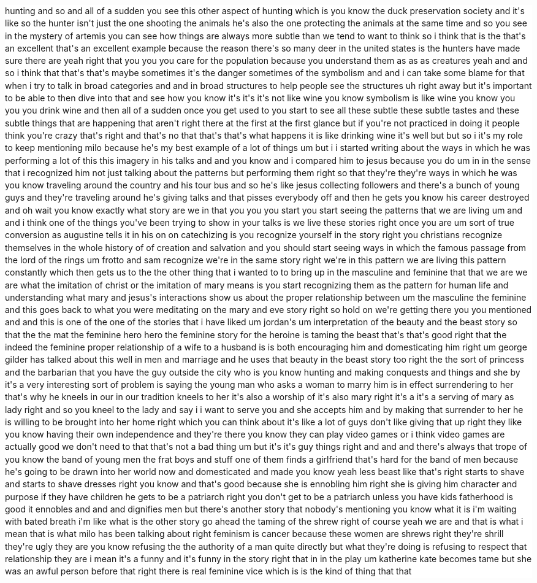 hunting and so and all of a sudden you see this other aspect of hunting which is you know the duck preservation society and it's like so the hunter isn't just the one shooting the animals he's also the one protecting the animals at the same time and so you see in the mystery of artemis you can see how things are always more subtle than we tend to want to think so i think that is the that's an excellent that's an excellent example because the reason there's so many deer in the united states is the hunters have made sure there are yeah right that you you you care for the population because you understand them as as as creatures yeah and and so i think that that's that's maybe sometimes it's the danger sometimes of the symbolism and and i can take some blame for that when i try to talk in broad categories and and in broad structures to help people see the structures uh right away but it's important to be able to then dive into that and see how you know it's it's it's not like wine you know symbolism is like wine you know you you you drink wine and then all of a sudden once you get used to you start to see all these subtle these subtle tastes and these subtle things that are happening that aren't right there at the first at the first glance but if you're not practiced in doing it people think you're crazy that's right and that's no that that's that's what happens it is like drinking wine it's well but but so i it's my role to keep mentioning milo because he's my best example of a lot of things um but i i started writing about the ways in which he was performing a lot of this this imagery in his talks and and you know and i compared him to jesus because you do um in in the sense that i recognized him not just talking about the patterns but performing them right so that they're they're ways in which he was you know traveling around the country and his tour bus and so he's like jesus collecting followers and there's a bunch of young guys and they're traveling around he's giving talks and that pisses everybody off and then he gets you know his career destroyed and oh wait you know exactly what story are we in that you you you start you start seeing the patterns that we are living um and and i think one of the things you've been trying to show in your talks is we live these stories right once you are um sort of true conversion as augustine tells it in his on on catechizing is you recognize yourself in the story right you christians recognize themselves in the whole history of of creation and salvation and you should start seeing ways in which the famous passage from the lord of the rings um frotto and sam recognize we're in the same story right we're in this pattern we are living this pattern constantly which then gets us to the the other thing that i wanted to to bring up in the masculine and feminine that that we are we are what the imitation of christ or the imitation of mary means is you start recognizing them as the pattern for human life and understanding what mary and jesus's interactions show us about the proper relationship between um the masculine the feminine and this goes back to what you were meditating on the mary and eve story right so hold on we're getting there you you mentioned and and this is one of the one of the stories that i have liked um jordan's um interpretation of the beauty and the beast story so that the the mat the feminine hero hero the feminine story for the heroine is taming the beast that's that's good right that the indeed the feminine proper relationship of a wife to a husband is is both encouraging him and domesticating him right um george gilder has talked about this well in men and marriage and he uses that beauty in the beast story too right the the sort of princess and the barbarian that you have the guy outside the city who is you know hunting and making conquests and things and she by it's a very interesting sort of problem is saying the young man who asks a woman to marry him is in effect surrendering to her that's why he kneels in our in our tradition kneels to her it's also a worship of it's also mary right it's a it's a serving of mary as lady right and so you kneel to the lady and say i i want to serve you and she accepts him and by making that surrender to her he is willing to be brought into her home right which you can think about it's like a lot of guys don't like giving that up right they like you know having their own independence and they're there you know they can play video games or i think video games are actually good we don't need to that that's not a bad thing um but it's it's guy things right and and and there's always that trope of you know the band of young men the frat boys and stuff one of them finds a girlfriend that's hard for the band of men because he's going to be drawn into her world now and domesticated and made you know yeah less beast like that's right starts to shave and starts to shave dresses right you know and that's good because she is ennobling him right she is giving him character and purpose if they have children he gets to be a patriarch right you don't get to be a patriarch unless you have kids fatherhood is good it ennobles and and and dignifies men but there's another story that nobody's mentioning you know what it is i'm waiting with bated breath i'm like what is the other story go ahead the taming of the shrew right of course yeah we are and that is what i mean that is what milo has been talking about right feminism is cancer because these women are shrews right they're shrill they're ugly they are you know refusing the the authority of a man quite directly but what they're doing is refusing to respect that relationship they are i mean it's a funny and it's funny in the story right that in in the play um katherine kate becomes tame but she was an awful person before that right there is real feminine vice which is is the kind of thing that that